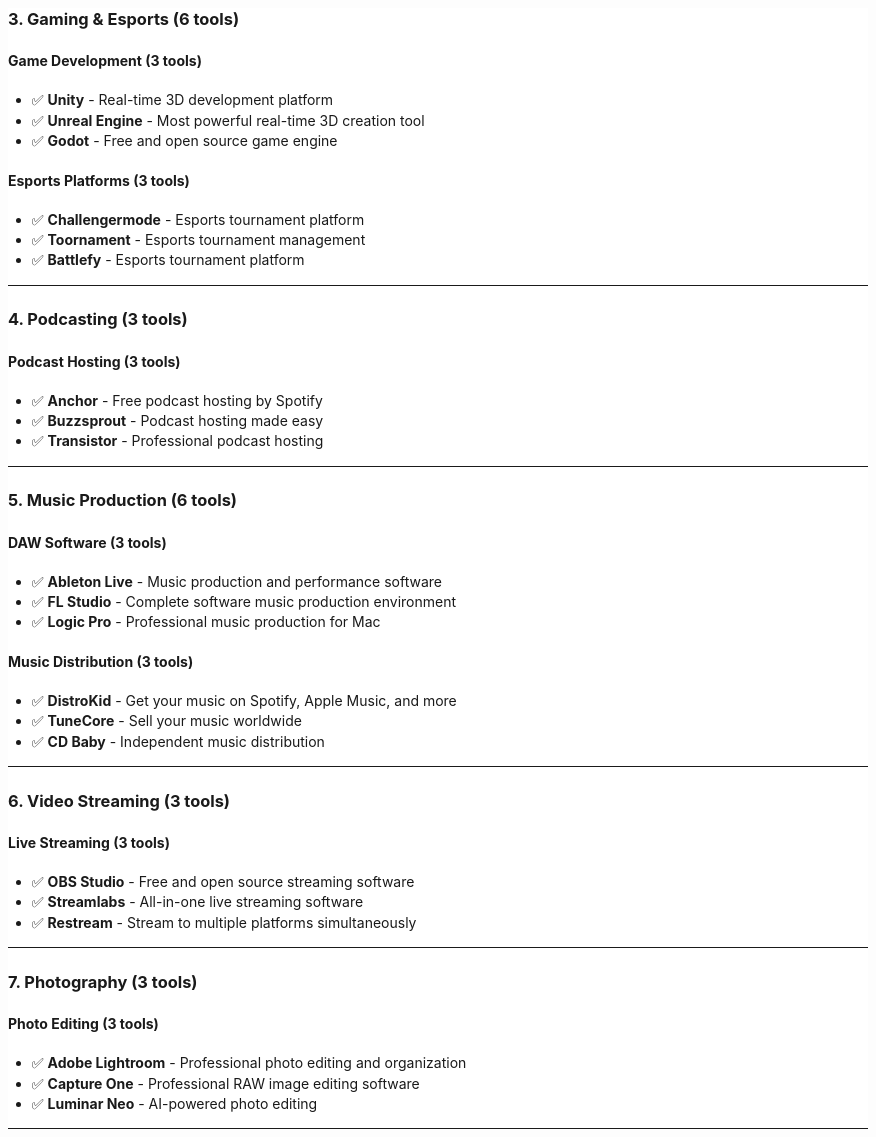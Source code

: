 ### **3. Gaming & Esports** (6 tools)

#### Game Development (3 tools)
- ✅ **Unity** - Real-time 3D development platform
- ✅ **Unreal Engine** - Most powerful real-time 3D creation tool
- ✅ **Godot** - Free and open source game engine

#### Esports Platforms (3 tools)
- ✅ **Challengermode** - Esports tournament platform
- ✅ **Toornament** - Esports tournament management
- ✅ **Battlefy** - Esports tournament platform

---

### **4. Podcasting** (3 tools)

#### Podcast Hosting (3 tools)
- ✅ **Anchor** - Free podcast hosting by Spotify
- ✅ **Buzzsprout** - Podcast hosting made easy
- ✅ **Transistor** - Professional podcast hosting

---

### **5. Music Production** (6 tools)

#### DAW Software (3 tools)
- ✅ **Ableton Live** - Music production and performance software
- ✅ **FL Studio** - Complete software music production environment
- ✅ **Logic Pro** - Professional music production for Mac

#### Music Distribution (3 tools)
- ✅ **DistroKid** - Get your music on Spotify, Apple Music, and more
- ✅ **TuneCore** - Sell your music worldwide
- ✅ **CD Baby** - Independent music distribution

---

### **6. Video Streaming** (3 tools)

#### Live Streaming (3 tools)
- ✅ **OBS Studio** - Free and open source streaming software
- ✅ **Streamlabs** - All-in-one live streaming software
- ✅ **Restream** - Stream to multiple platforms simultaneously

---

### **7. Photography** (3 tools)

#### Photo Editing (3 tools)
- ✅ **Adobe Lightroom** - Professional photo editing and organization
- ✅ **Capture One** - Professional RAW image editing software
- ✅ **Luminar Neo** - AI-powered photo editing

---